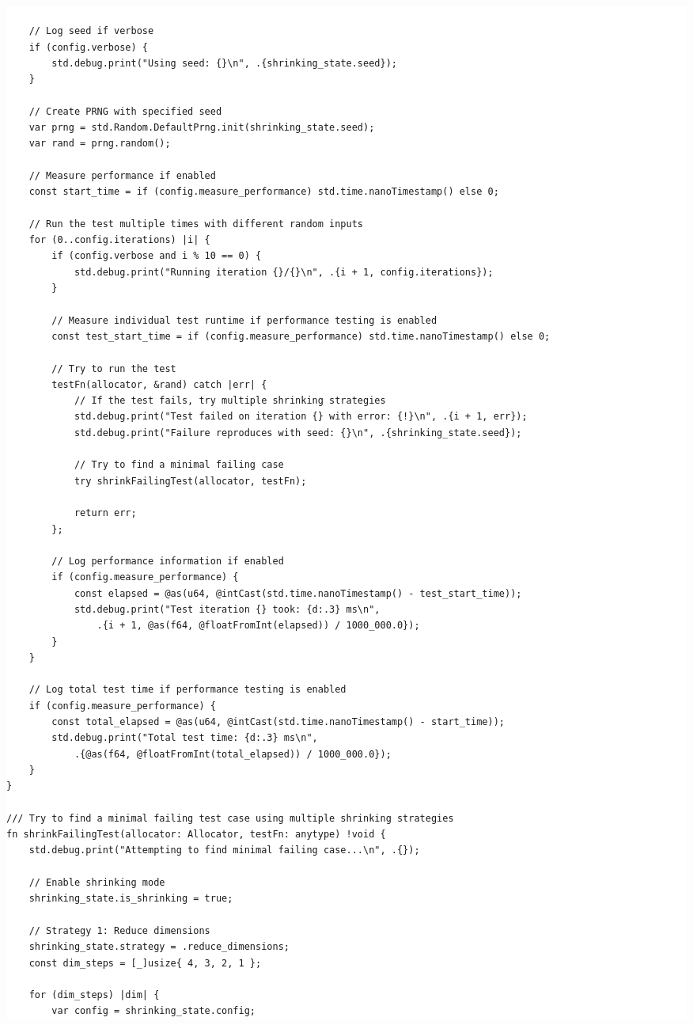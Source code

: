 ```zig
    
    // Log seed if verbose
    if (config.verbose) {
        std.debug.print("Using seed: {}\n", .{shrinking_state.seed});
    }
    
    // Create PRNG with specified seed
    var prng = std.Random.DefaultPrng.init(shrinking_state.seed);
    var rand = prng.random();
    
    // Measure performance if enabled
    const start_time = if (config.measure_performance) std.time.nanoTimestamp() else 0;
    
    // Run the test multiple times with different random inputs
    for (0..config.iterations) |i| {
        if (config.verbose and i % 10 == 0) {
            std.debug.print("Running iteration {}/{}\n", .{i + 1, config.iterations});
        }
        
        // Measure individual test runtime if performance testing is enabled
        const test_start_time = if (config.measure_performance) std.time.nanoTimestamp() else 0;
        
        // Try to run the test
        testFn(allocator, &rand) catch |err| {
            // If the test fails, try multiple shrinking strategies
            std.debug.print("Test failed on iteration {} with error: {!}\n", .{i + 1, err});
            std.debug.print("Failure reproduces with seed: {}\n", .{shrinking_state.seed});
            
            // Try to find a minimal failing case
            try shrinkFailingTest(allocator, testFn);
            
            return err;
        };
        
        // Log performance information if enabled
        if (config.measure_performance) {
            const elapsed = @as(u64, @intCast(std.time.nanoTimestamp() - test_start_time));
            std.debug.print("Test iteration {} took: {d:.3} ms\n", 
                .{i + 1, @as(f64, @floatFromInt(elapsed)) / 1000_000.0});
        }
    }
    
    // Log total test time if performance testing is enabled
    if (config.measure_performance) {
        const total_elapsed = @as(u64, @intCast(std.time.nanoTimestamp() - start_time));
        std.debug.print("Total test time: {d:.3} ms\n", 
            .{@as(f64, @floatFromInt(total_elapsed)) / 1000_000.0});
    }
}

/// Try to find a minimal failing test case using multiple shrinking strategies
fn shrinkFailingTest(allocator: Allocator, testFn: anytype) !void {
    std.debug.print("Attempting to find minimal failing case...\n", .{});
    
    // Enable shrinking mode
    shrinking_state.is_shrinking = true;
    
    // Strategy 1: Reduce dimensions
    shrinking_state.strategy = .reduce_dimensions;
    const dim_steps = [_]usize{ 4, 3, 2, 1 };
    
    for (dim_steps) |dim| {
        var config = shrinking_state.config;
```